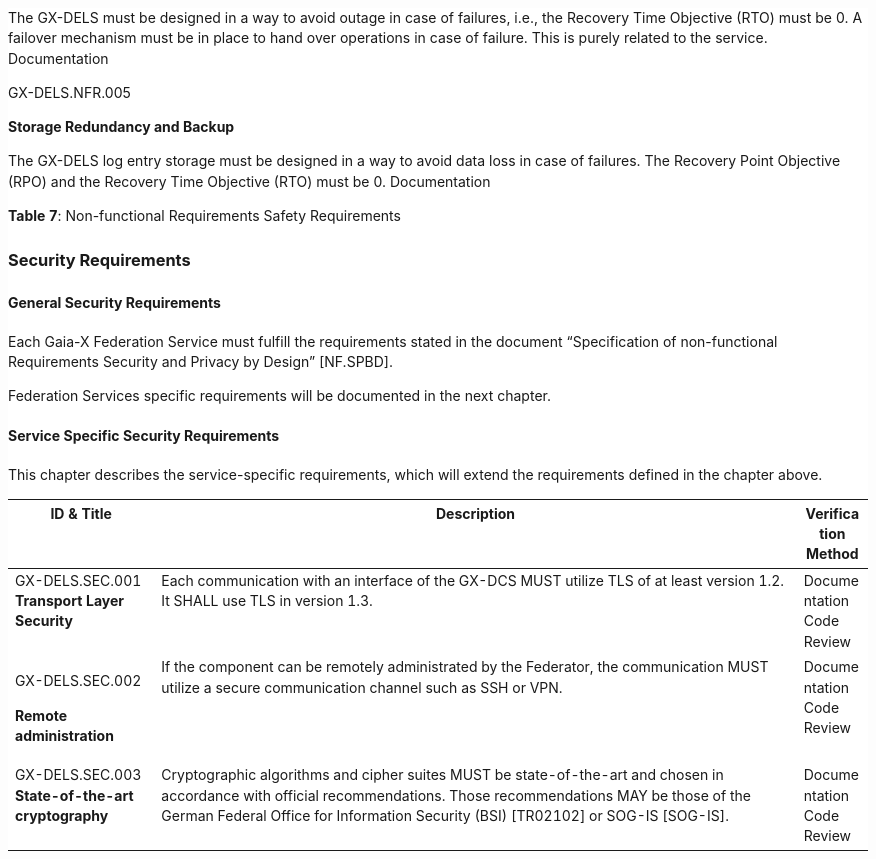 <td>The GX-DELS must be designed in a way to avoid outage in case of failures, i.e., the Recovery Time Objective (RTO) must be 0. A failover mechanism must be in place to hand over operations in case of failure. This is purely related to the service.</td>
<td>Documentation</td>
</tr>
<tr class="odd">
<td><p>GX-DELS.NFR.005</p>
<p><strong>Storage Redundancy and Backup</strong></p></td>
<td>The GX-DELS log entry storage must be designed in a way to avoid data loss in case of failures. The Recovery Point Objective (RPO) and the Recovery Time Objective (RTO) must be 0.</td>
<td>Documentation</td>
</tr>
</tbody>
</table>

<span id="_Toc74066619" class="anchor"></span>**Table** **7**:
Non-functional Requirements Safety Requirements

### Security Requirements

#### General Security Requirements

Each Gaia-X Federation Service must fulfill the requirements stated in
the document “Specification of non-functional Requirements Security and
Privacy by Design” \[NF.SPBD\].

Federation Services specific requirements will be documented in the next
chapter.

#### Service Specific Security Requirements

This chapter describes the service-specific requirements, which will
extend the requirements defined in the chapter above.

<table>
<thead>
<tr class="header">
<th><strong>ID &amp; Title</strong></th>
<th><strong>Description</strong></th>
<th><strong>Verification Method</strong></th>
</tr>
</thead>
<tbody>
<tr class="odd">
<td>GX-DELS.SEC.001 <strong>Transport Layer Security</strong></td>
<td>Each communication with an interface of the GX-DCS MUST utilize TLS of at least version 1.2. It SHALL use TLS in version 1.3.</td>
<td>Documentation<br />
Code Review</td>
</tr>
<tr class="even">
<td><p>GX-DELS.SEC.002</p>
<p><strong>Remote administration</strong></p></td>
<td>If the component can be remotely administrated by the Federator, the communication MUST utilize a secure communication channel such as SSH or VPN.</td>
<td>Documentation<br />
Code Review</td>
</tr>
<tr class="odd">
<td>GX-DELS.SEC.003 <strong>State-of-the-art cryptography</strong></td>
<td>Cryptographic algorithms and cipher suites MUST be state-of-the-art and chosen in accordance with official recommendations. Those recommendations MAY be those of the German Federal Office for Information Security (BSI) [TR02102] or SOG-IS [SOG-IS].</td>
<td>Documentation<br />
Code Review</td>
</tr>